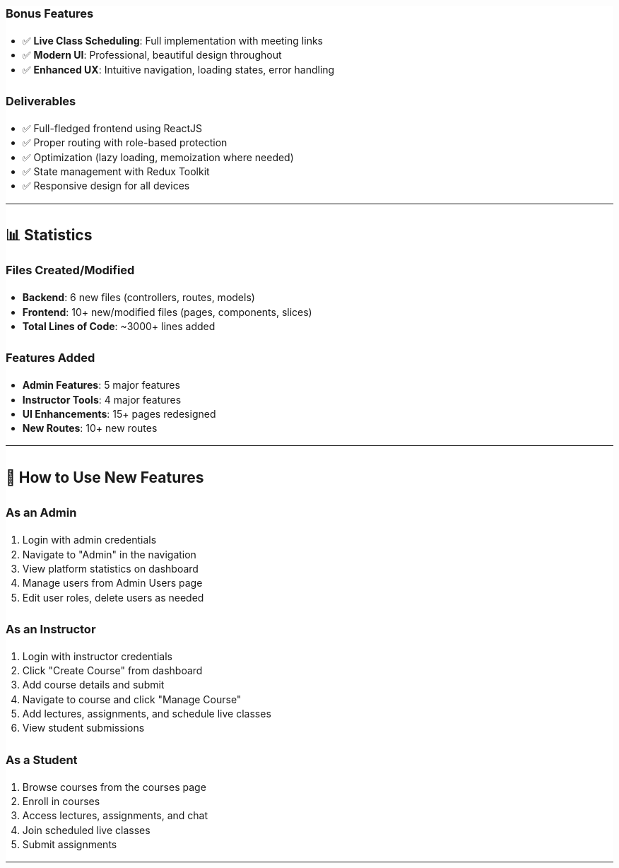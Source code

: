 ### Bonus Features
- ✅ **Live Class Scheduling**: Full implementation with meeting links
- ✅ **Modern UI**: Professional, beautiful design throughout
- ✅ **Enhanced UX**: Intuitive navigation, loading states, error handling

### Deliverables
- ✅ Full-fledged frontend using ReactJS
- ✅ Proper routing with role-based protection
- ✅ Optimization (lazy loading, memoization where needed)
- ✅ State management with Redux Toolkit
- ✅ Responsive design for all devices

---

## 📊 Statistics

### Files Created/Modified
- **Backend**: 6 new files (controllers, routes, models)
- **Frontend**: 10+ new/modified files (pages, components, slices)
- **Total Lines of Code**: ~3000+ lines added

### Features Added
- **Admin Features**: 5 major features
- **Instructor Tools**: 4 major features
- **UI Enhancements**: 15+ pages redesigned
- **New Routes**: 10+ new routes

---

## 🚀 How to Use New Features

### As an Admin
1. Login with admin credentials
2. Navigate to "Admin" in the navigation
3. View platform statistics on dashboard
4. Manage users from Admin Users page
5. Edit user roles, delete users as needed

### As an Instructor
1. Login with instructor credentials
2. Click "Create Course" from dashboard
3. Add course details and submit
4. Navigate to course and click "Manage Course"
5. Add lectures, assignments, and schedule live classes
6. View student submissions

### As a Student
1. Browse courses from the courses page
2. Enroll in courses
3. Access lectures, assignments, and chat
4. Join scheduled live classes
5. Submit assignments

---